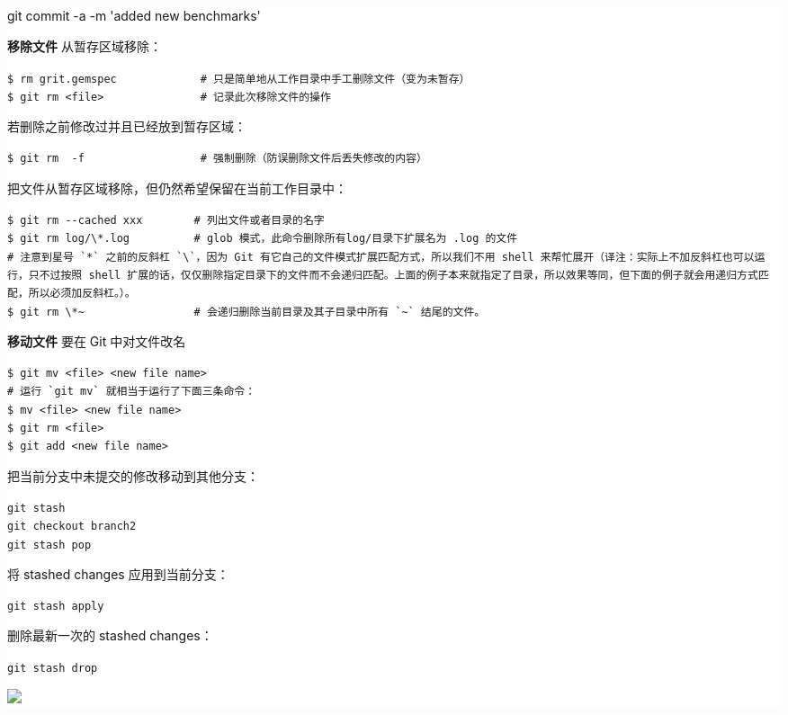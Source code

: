 git commit -a -m 'added new benchmarks'



**移除文件**
从暂存区域移除：
```
$ rm grit.gemspec             # 只是简单地从工作目录中手工删除文件（变为未暂存）
$ git rm <file>               # 记录此次移除文件的操作

```

若删除之前修改过并且已经放到暂存区域：
```
$ git rm  -f                  # 强制删除（防误删除文件后丢失修改的内容）
```

把文件从暂存区域移除，但仍然希望保留在当前工作目录中：
```
$ git rm --cached xxx        # 列出文件或者目录的名字
$ git rm log/\*.log          # glob 模式，此命令删除所有log/目录下扩展名为 .log 的文件
# 注意到星号 `*` 之前的反斜杠 `\`，因为 Git 有它自己的文件模式扩展匹配方式，所以我们不用 shell 来帮忙展开（译注：实际上不加反斜杠也可以运行，只不过按照 shell 扩展的话，仅仅删除指定目录下的文件而不会递归匹配。上面的例子本来就指定了目录，所以效果等同，但下面的例子就会用递归方式匹配，所以必须加反斜杠。）。
$ git rm \*~                 # 会递归删除当前目录及其子目录中所有 `~` 结尾的文件。

```

**移动文件**
要在 Git 中对文件改名

```
$ git mv <file> <new file name>
# 运行 `git mv` 就相当于运行了下面三条命令：
$ mv <file> <new file name>
$ git rm <file>
$ git add <new file name>

```

把当前分支中未提交的修改移动到其他分支：

```
git stash
git checkout branch2
git stash pop
```

 将 stashed changes 应用到当前分支：

```
git stash apply
```

 删除最新一次的 stashed changes：

```
git stash drop
```

![](https://ws3.sinaimg.cn/large/006tKfTcgy1fja82ao6cxj30dw08tgmw.jpg)
